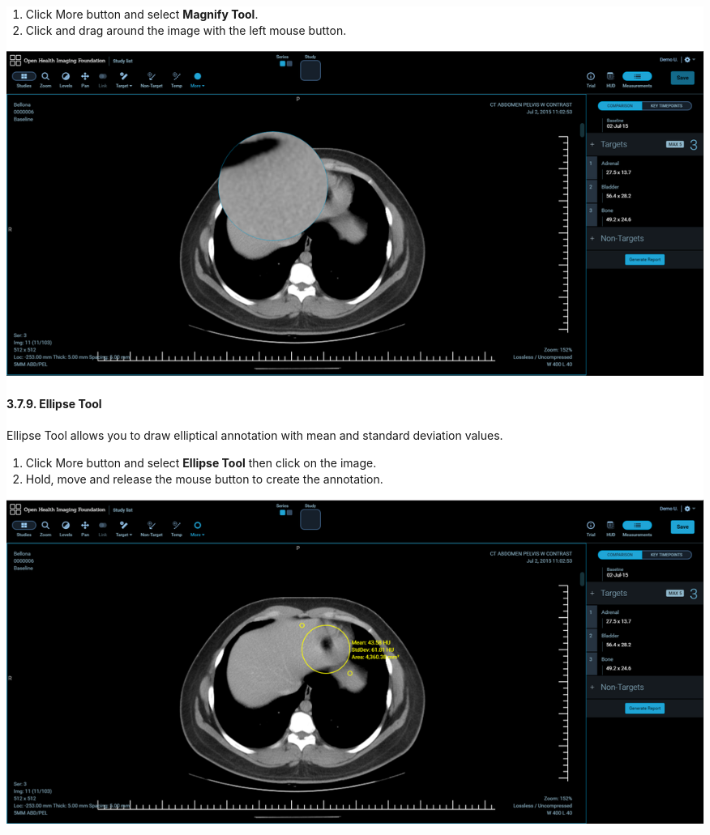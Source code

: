 1. Click More button and select **Magnify Tool**.
2. Click and drag around the image with the left mouse button.

![Magnify](../../../assets/img/LesionTracker/LT_Magnify.png)

#### 3.7.9. Ellipse Tool
Ellipse Tool allows you to draw elliptical annotation with mean and standard deviation values.

1. Click More button and select **Ellipse Tool** then click on the image.
2. Hold, move and release the mouse button to create the annotation.

![Ellipse](../../../assets/img/LesionTracker/LT_Ellipse.png)
